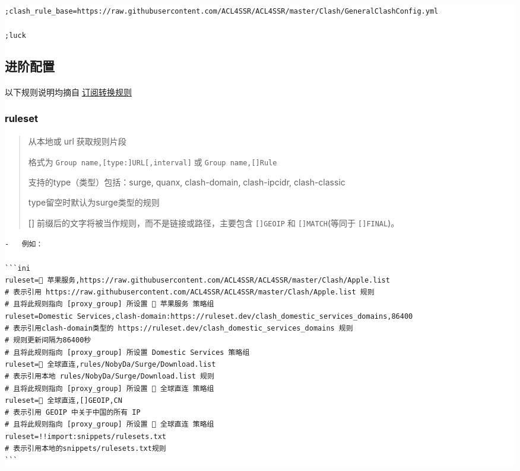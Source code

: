 ```
;clash_rule_base=https://raw.githubusercontent.com/ACL4SSR/ACL4SSR/master/Clash/GeneralClashConfig.yml

;luck
```

## 进阶配置

以下规则说明均摘自 [订阅转换规则](https://github.com/tindy2013/subconverter/blob/master/README-cn.md#%E9%85%8D%E7%BD%AE%E6%96%87%E4%BB%B6)

### ruleset

> 从本地或 url 获取规则片段
>
> 格式为 `Group name,[type:]URL[,interval]` 或 `Group name,[]Rule `
>
> 支持的type（类型）包括：surge, quanx, clash-domain, clash-ipcidr, clash-classic
>
> type留空时默认为surge类型的规则
>
> \[] 前缀后的文字将被当作规则，而不是链接或路径，主要包含 `[]GEOIP` 和 `[]MATCH`(等同于 `[]FINAL`)。

    -   例如：

    ```ini
    ruleset=🍎 苹果服务,https://raw.githubusercontent.com/ACL4SSR/ACL4SSR/master/Clash/Apple.list
    # 表示引用 https://raw.githubusercontent.com/ACL4SSR/ACL4SSR/master/Clash/Apple.list 规则
    # 且将此规则指向 [proxy_group] 所设置 🍎 苹果服务 策略组
    ruleset=Domestic Services,clash-domain:https://ruleset.dev/clash_domestic_services_domains,86400
    # 表示引用clash-domain类型的 https://ruleset.dev/clash_domestic_services_domains 规则
    # 规则更新间隔为86400秒
    # 且将此规则指向 [proxy_group] 所设置 Domestic Services 策略组
    ruleset=🎯 全球直连,rules/NobyDa/Surge/Download.list
    # 表示引用本地 rules/NobyDa/Surge/Download.list 规则
    # 且将此规则指向 [proxy_group] 所设置 🎯 全球直连 策略组
    ruleset=🎯 全球直连,[]GEOIP,CN
    # 表示引用 GEOIP 中关于中国的所有 IP
    # 且将此规则指向 [proxy_group] 所设置 🎯 全球直连 策略组
    ruleset=!!import:snippets/rulesets.txt
    # 表示引用本地的snippets/rulesets.txt规则
    ```
